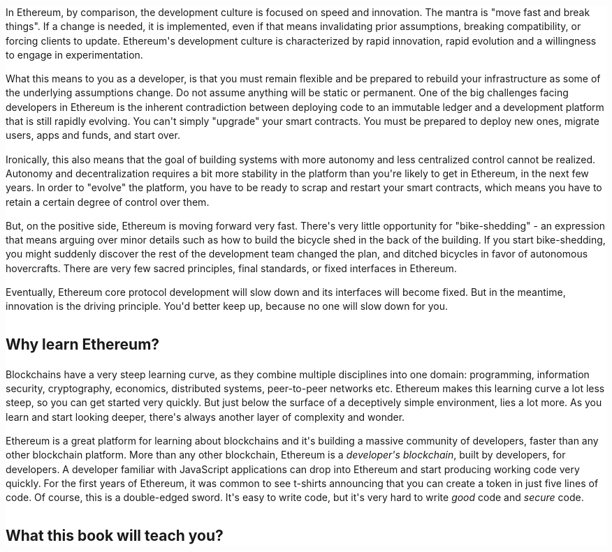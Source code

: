 In Ethereum, by comparison, the development culture is focused on speed and innovation. The mantra is "move fast and break things". If a change is needed, it is implemented, even if that means invalidating prior assumptions, breaking compatibility, or forcing clients to update. Ethereum's development culture is characterized by rapid innovation, rapid evolution and a willingness to engage in experimentation.




What this means to you as a developer, is that you must remain flexible and be prepared to rebuild your infrastructure as some of the underlying assumptions change. Do not assume anything will be static or permanent. One of the big challenges facing developers in Ethereum is the inherent contradiction between deploying code to an immutable ledger and a development platform that is still rapidly evolving. You can't simply "upgrade" your smart contracts. You must be prepared to deploy new ones, migrate users, apps and funds, and start over.

Ironically, this also means that the goal of building systems with more autonomy and less centralized control cannot be realized. Autonomy and decentralization requires a bit more stability in the platform than you're likely to get in Ethereum, in the next few years. In order to "evolve" the platform, you have to be ready to scrap and restart your smart contracts, which means you have to retain a certain degree of control over them.

But, on the positive side, Ethereum is moving forward very fast. There's very little opportunity for "bike-shedding" - an expression that means arguing over minor details such as how to build the bicycle shed in the back of the building. If you start bike-shedding, you might suddenly discover the rest of the development team changed the plan, and ditched bicycles in favor of autonomous hovercrafts. There are very few sacred principles, final standards, or fixed interfaces in Ethereum.

Eventually, Ethereum core protocol development will slow down and its interfaces will become fixed. But in the meantime, innovation is the driving principle. You'd better keep up, because no one will slow down for you.



## Why learn Ethereum?

Blockchains have a very steep learning curve, as they combine multiple disciplines into one domain: programming, information security, cryptography, economics, distributed systems, peer-to-peer networks etc. Ethereum makes this learning curve a lot less steep, so you can get started very quickly. But just below the surface of a deceptively simple environment, lies a lot more. As you learn and start looking deeper, there's always another layer of complexity and wonder.

Ethereum is a great platform for learning about blockchains and it's building a massive community of developers, faster than any other blockchain platform. More than any other blockchain, Ethereum is a _developer's blockchain_, built by developers, for developers. A developer familiar with JavaScript applications can drop into Ethereum and start producing working code very quickly. For the first years of Ethereum, it was common to see t-shirts announcing that you can create a token in just five lines of code. Of course, this is a double-edged sword. It's easy to write code, but it's very hard to write _good_ code and _secure_ code.



## What this book will teach you?



